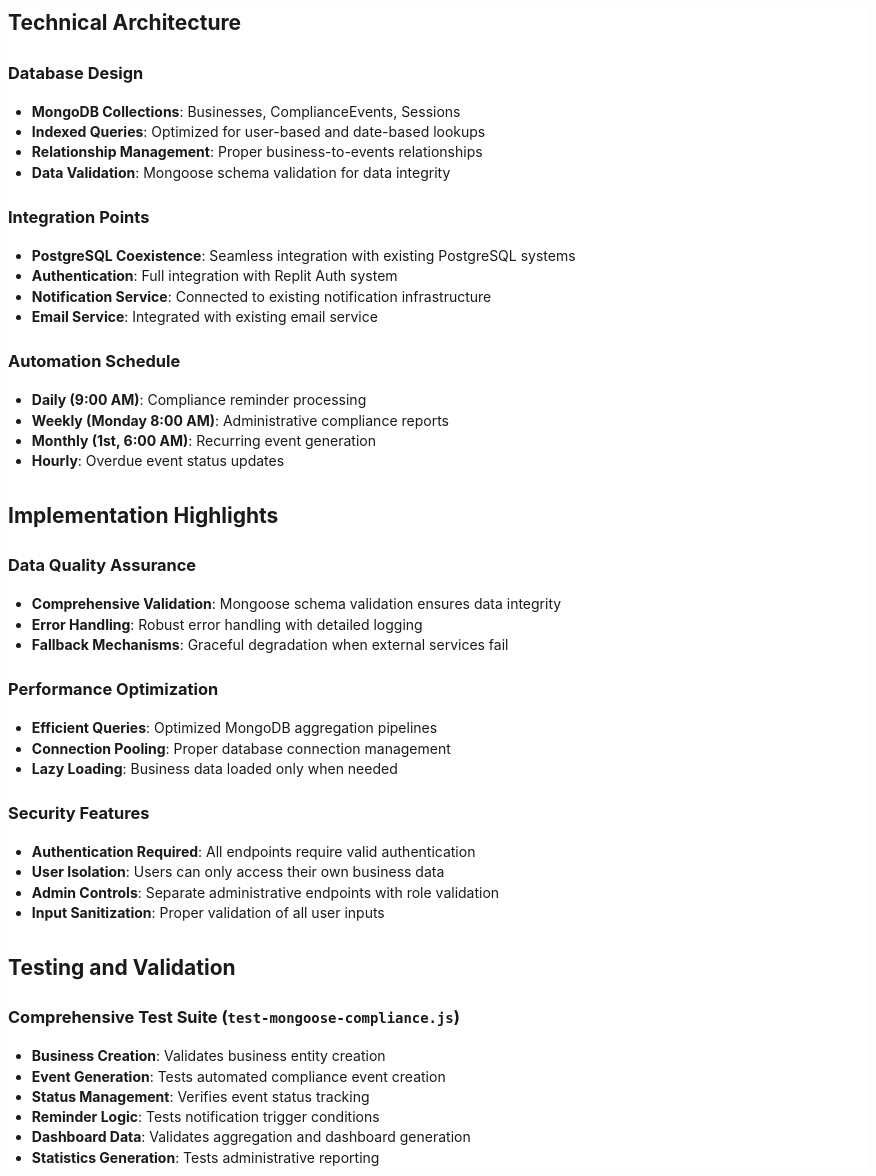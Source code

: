 ## Technical Architecture

### Database Design
- **MongoDB Collections**: Businesses, ComplianceEvents, Sessions
- **Indexed Queries**: Optimized for user-based and date-based lookups
- **Relationship Management**: Proper business-to-events relationships
- **Data Validation**: Mongoose schema validation for data integrity

### Integration Points
- **PostgreSQL Coexistence**: Seamless integration with existing PostgreSQL systems
- **Authentication**: Full integration with Replit Auth system
- **Notification Service**: Connected to existing notification infrastructure
- **Email Service**: Integrated with existing email service

### Automation Schedule
- **Daily (9:00 AM)**: Compliance reminder processing
- **Weekly (Monday 8:00 AM)**: Administrative compliance reports
- **Monthly (1st, 6:00 AM)**: Recurring event generation
- **Hourly**: Overdue event status updates

## Implementation Highlights

### Data Quality Assurance
- **Comprehensive Validation**: Mongoose schema validation ensures data integrity
- **Error Handling**: Robust error handling with detailed logging
- **Fallback Mechanisms**: Graceful degradation when external services fail

### Performance Optimization
- **Efficient Queries**: Optimized MongoDB aggregation pipelines
- **Connection Pooling**: Proper database connection management
- **Lazy Loading**: Business data loaded only when needed

### Security Features
- **Authentication Required**: All endpoints require valid authentication
- **User Isolation**: Users can only access their own business data
- **Admin Controls**: Separate administrative endpoints with role validation
- **Input Sanitization**: Proper validation of all user inputs

## Testing and Validation

### Comprehensive Test Suite (`test-mongoose-compliance.js`)
- **Business Creation**: Validates business entity creation
- **Event Generation**: Tests automated compliance event creation
- **Status Management**: Verifies event status tracking
- **Reminder Logic**: Tests notification trigger conditions
- **Dashboard Data**: Validates aggregation and dashboard generation
- **Statistics Generation**: Tests administrative reporting
